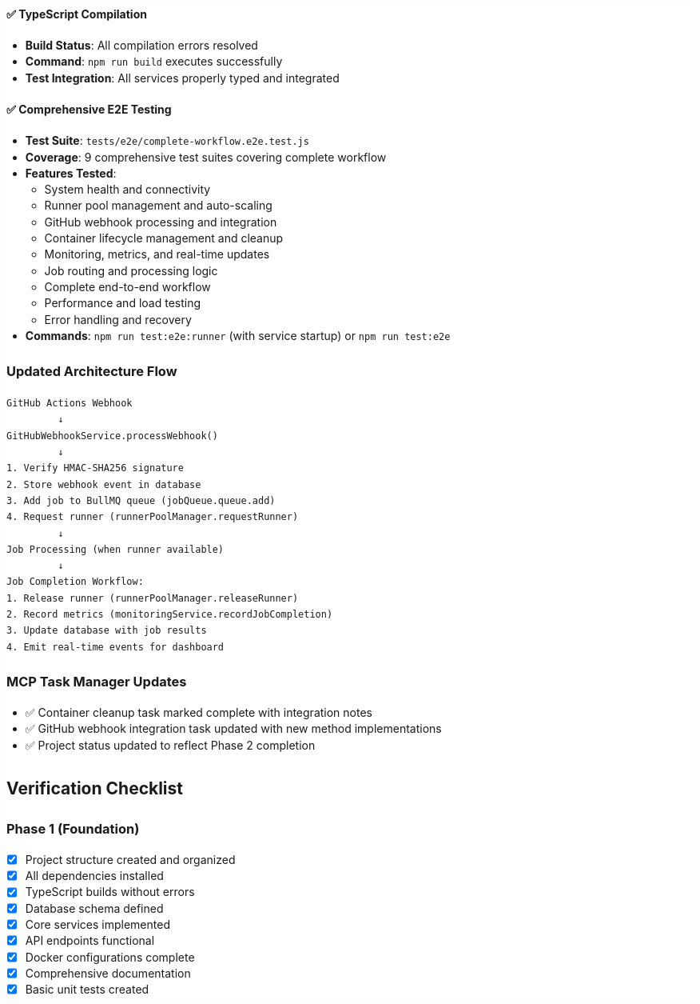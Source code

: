 #### ✅ TypeScript Compilation
- **Build Status**: All compilation errors resolved
- **Command**: `npm run build` executes successfully
- **Test Integration**: All services properly typed and integrated

#### ✅ Comprehensive E2E Testing
- **Test Suite**: `tests/e2e/complete-workflow.e2e.test.js`
- **Coverage**: 9 comprehensive test suites covering complete workflow
- **Features Tested**: 
  - System health and connectivity
  - Runner pool management and auto-scaling
  - GitHub webhook processing and integration
  - Container lifecycle management and cleanup
  - Monitoring, metrics, and real-time updates
  - Job routing and processing logic
  - Complete end-to-end workflow
  - Performance and load testing
  - Error handling and recovery
- **Commands**: `npm run test:e2e:runner` (with service startup) or `npm run test:e2e`

### Updated Architecture Flow

```
GitHub Actions Webhook
         ↓
GitHubWebhookService.processWebhook()
         ↓
1. Verify HMAC-SHA256 signature
2. Store webhook event in database
3. Add job to BullMQ queue (jobQueue.queue.add)
4. Request runner (runnerPoolManager.requestRunner)
         ↓
Job Processing (when runner available)
         ↓
Job Completion Workflow:
1. Release runner (runnerPoolManager.releaseRunner)
2. Record metrics (monitoringService.recordJobCompletion)
3. Update database with job results
4. Emit real-time events for dashboard
```

### MCP Task Manager Updates
- ✅ Container cleanup task marked complete with integration notes
- ✅ GitHub webhook integration task updated with new method implementations
- ✅ Project status updated to reflect Phase 2 completion

## Verification Checklist

### Phase 1 (Foundation)
- [x] Project structure created and organized
- [x] All dependencies installed
- [x] TypeScript builds without errors
- [x] Database schema defined
- [x] Core services implemented
- [x] API endpoints functional
- [x] Docker configurations complete
- [x] Comprehensive documentation
- [x] Basic unit tests created
